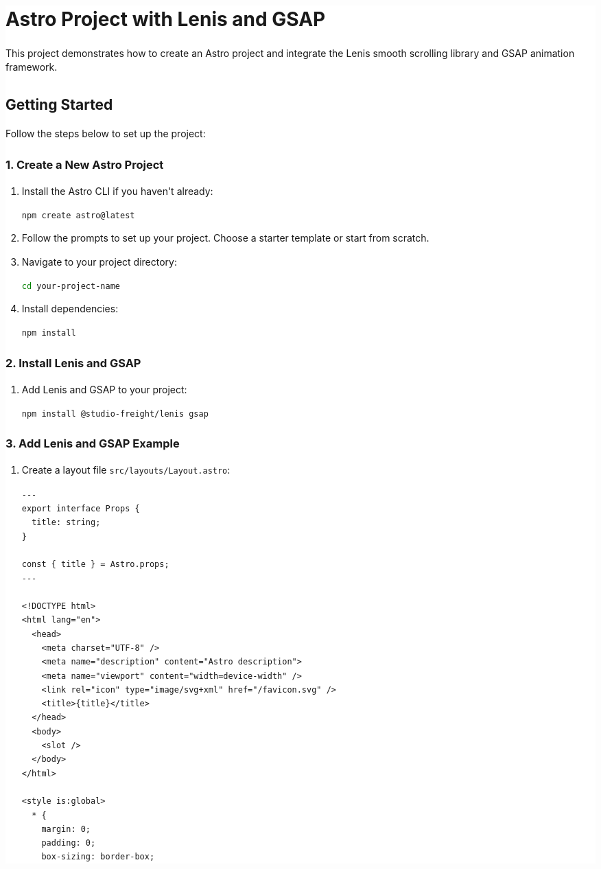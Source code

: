 # Astro Project with Lenis and GSAP

This project demonstrates how to create an Astro project and integrate the Lenis smooth scrolling library and GSAP animation framework.

## Getting Started

Follow the steps below to set up the project:

### 1. Create a New Astro Project

1. Install the Astro CLI if you haven't already:
   ```sh
   npm create astro@latest
   ```

2. Follow the prompts to set up your project. Choose a starter template or start from scratch.

3. Navigate to your project directory:
   ```sh
   cd your-project-name
   ```

4. Install dependencies:
   ```sh
   npm install
   ```

### 2. Install Lenis and GSAP

1. Add Lenis and GSAP to your project:
   ```sh
   npm install @studio-freight/lenis gsap
   ```

### 3. Add Lenis and GSAP Example

1. Create a layout file `src/layouts/Layout.astro`:
   ```astro
   ---
   export interface Props {
     title: string;
   }

   const { title } = Astro.props;
   ---

   <!DOCTYPE html>
   <html lang="en">
     <head>
       <meta charset="UTF-8" />
       <meta name="description" content="Astro description">
       <meta name="viewport" content="width=device-width" />
       <link rel="icon" type="image/svg+xml" href="/favicon.svg" />
       <title>{title}</title>
     </head>
     <body>
       <slot />
     </body>
   </html>

   <style is:global>
     * {
       margin: 0;
       padding: 0;
       box-sizing: border-box;
   ```